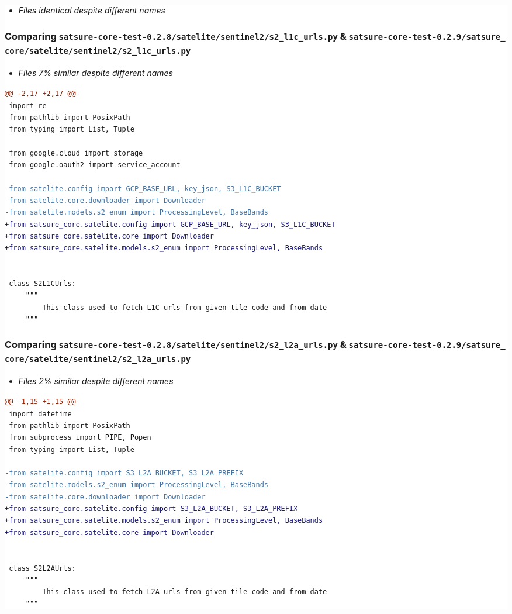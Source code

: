  * *Files identical despite different names*

### Comparing `satsure-core-test-0.2.8/satelite/sentinel2/s2_l1c_urls.py` & `satsure-core-test-0.2.9/satsure_core/satelite/sentinel2/s2_l1c_urls.py`

 * *Files 7% similar despite different names*

```diff
@@ -2,17 +2,17 @@
 import re
 from pathlib import PosixPath
 from typing import List, Tuple
 
 from google.cloud import storage
 from google.oauth2 import service_account
 
-from satelite.config import GCP_BASE_URL, key_json, S3_L1C_BUCKET
-from satelite.core.downloader import Downloader
-from satelite.models.s2_enum import ProcessingLevel, BaseBands
+from satsure_core.satelite.config import GCP_BASE_URL, key_json, S3_L1C_BUCKET
+from satsure_core.satelite.core import Downloader
+from satsure_core.satelite.models.s2_enum import ProcessingLevel, BaseBands
 
 
 class S2L1CUrls:
     """
         This class used to fetch L1C urls from given tile code and from date
     """
```

### Comparing `satsure-core-test-0.2.8/satelite/sentinel2/s2_l2a_urls.py` & `satsure-core-test-0.2.9/satsure_core/satelite/sentinel2/s2_l2a_urls.py`

 * *Files 2% similar despite different names*

```diff
@@ -1,15 +1,15 @@
 import datetime
 from pathlib import PosixPath
 from subprocess import PIPE, Popen
 from typing import List, Tuple
 
-from satelite.config import S3_L2A_BUCKET, S3_L2A_PREFIX
-from satelite.models.s2_enum import ProcessingLevel, BaseBands
-from satelite.core.downloader import Downloader
+from satsure_core.satelite.config import S3_L2A_BUCKET, S3_L2A_PREFIX
+from satsure_core.satelite.models.s2_enum import ProcessingLevel, BaseBands
+from satsure_core.satelite.core import Downloader
 
 
 class S2L2AUrls:
     """
         This class used to fetch L2A urls from given tile code and from date
     """
```
